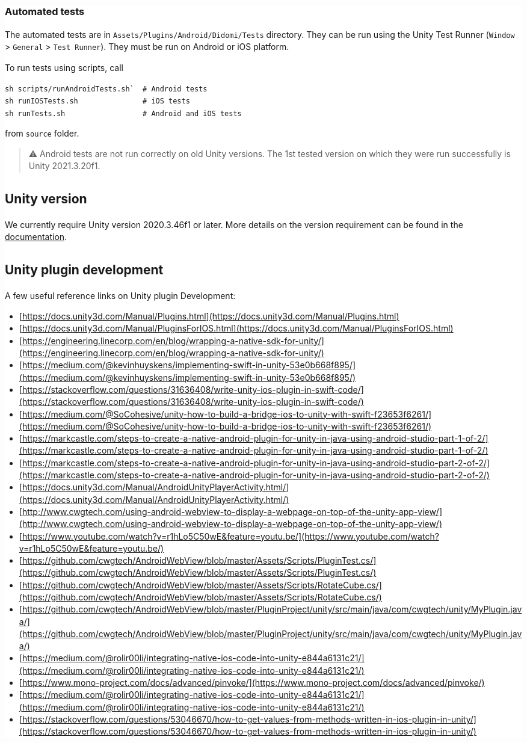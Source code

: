 ### Automated tests

The automated tests are in `Assets/Plugins/Android/Didomi/Tests` directory. They can be run using the Unity Test Runner (`Window` > `General` > `Test Runner`). They must be run on Android or iOS platform.

To run tests using scripts, call
```shell
sh scripts/runAndroidTests.sh`	# Android tests
sh runIOSTests.sh 				# iOS tests
sh runTests.sh 					# Android and iOS tests
```
from `source` folder.

> :warning: Android tests are not run correctly on old Unity versions. The 1st tested version on which they were run successfully is Unity 2021.3.20f1.

## Unity version

We currently require Unity version 2020.3.46f1 or later.
More details on the version requirement can be found in the [documentation](./unity.md).

## Unity plugin development

A few useful reference links on Unity plugin Development:

- [https://docs.unity3d.com/Manual/Plugins.html](https://docs.unity3d.com/Manual/Plugins.html)
- [https://docs.unity3d.com/Manual/PluginsForIOS.html](https://docs.unity3d.com/Manual/PluginsForIOS.html)
- [https://engineering.linecorp.com/en/blog/wrapping-a-native-sdk-for-unity/](https://engineering.linecorp.com/en/blog/wrapping-a-native-sdk-for-unity/)
- [https://medium.com/@kevinhuyskens/implementing-swift-in-unity-53e0b668f895/](https://medium.com/@kevinhuyskens/implementing-swift-in-unity-53e0b668f895/)
- [https://stackoverflow.com/questions/31636408/write-unity-ios-plugin-in-swift-code/](https://stackoverflow.com/questions/31636408/write-unity-ios-plugin-in-swift-code/)
- [https://medium.com/@SoCohesive/unity-how-to-build-a-bridge-ios-to-unity-with-swift-f23653f6261/](https://medium.com/@SoCohesive/unity-how-to-build-a-bridge-ios-to-unity-with-swift-f23653f6261/)
- [https://markcastle.com/steps-to-create-a-native-android-plugin-for-unity-in-java-using-android-studio-part-1-of-2/](https://markcastle.com/steps-to-create-a-native-android-plugin-for-unity-in-java-using-android-studio-part-1-of-2/)
- [https://markcastle.com/steps-to-create-a-native-android-plugin-for-unity-in-java-using-android-studio-part-2-of-2/](https://markcastle.com/steps-to-create-a-native-android-plugin-for-unity-in-java-using-android-studio-part-2-of-2/)
- [https://docs.unity3d.com/Manual/AndroidUnityPlayerActivity.html/](https://docs.unity3d.com/Manual/AndroidUnityPlayerActivity.html/)
- [http://www.cwgtech.com/using-android-webview-to-display-a-webpage-on-top-of-the-unity-app-view/](http://www.cwgtech.com/using-android-webview-to-display-a-webpage-on-top-of-the-unity-app-view/)
- [https://www.youtube.com/watch?v=r1hLo5C50wE&feature=youtu.be/](https://www.youtube.com/watch?v=r1hLo5C50wE&feature=youtu.be/)
- [https://github.com/cwgtech/AndroidWebView/blob/master/Assets/Scripts/PluginTest.cs/](https://github.com/cwgtech/AndroidWebView/blob/master/Assets/Scripts/PluginTest.cs/)
- [https://github.com/cwgtech/AndroidWebView/blob/master/Assets/Scripts/RotateCube.cs/](https://github.com/cwgtech/AndroidWebView/blob/master/Assets/Scripts/RotateCube.cs/)
- [https://github.com/cwgtech/AndroidWebView/blob/master/PluginProject/unity/src/main/java/com/cwgtech/unity/MyPlugin.java/](https://github.com/cwgtech/AndroidWebView/blob/master/PluginProject/unity/src/main/java/com/cwgtech/unity/MyPlugin.java/)
- [https://medium.com/@rolir00li/integrating-native-ios-code-into-unity-e844a6131c21/](https://medium.com/@rolir00li/integrating-native-ios-code-into-unity-e844a6131c21/)
- [https://www.mono-project.com/docs/advanced/pinvoke/](https://www.mono-project.com/docs/advanced/pinvoke/)
- [https://medium.com/@rolir00li/integrating-native-ios-code-into-unity-e844a6131c21/](https://medium.com/@rolir00li/integrating-native-ios-code-into-unity-e844a6131c21/)
- [https://stackoverflow.com/questions/53046670/how-to-get-values-from-methods-written-in-ios-plugin-in-unity/](https://stackoverflow.com/questions/53046670/how-to-get-values-from-methods-written-in-ios-plugin-in-unity/)